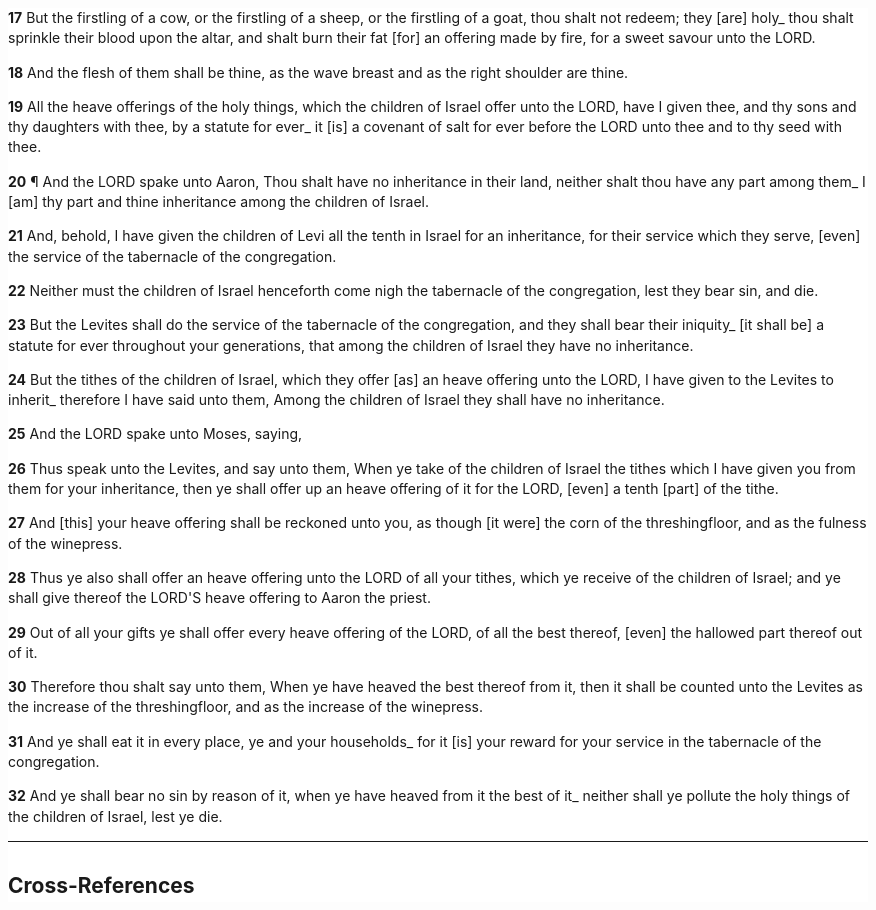**17** But the firstling of a cow, or the firstling of a sheep, or the firstling of a goat, thou shalt not redeem; they [are] holy_ thou shalt sprinkle their blood upon the altar, and shalt burn their fat [for] an offering made by fire, for a sweet savour unto the LORD.

**18** And the flesh of them shall be thine, as the wave breast and as the right shoulder are thine.

**19** All the heave offerings of the holy things, which the children of Israel offer unto the LORD, have I given thee, and thy sons and thy daughters with thee, by a statute for ever_ it [is] a covenant of salt for ever before the LORD unto thee and to thy seed with thee.

**20** ¶ And the LORD spake unto Aaron, Thou shalt have no inheritance in their land, neither shalt thou have any part among them_ I [am] thy part and thine inheritance among the children of Israel.

**21** And, behold, I have given the children of Levi all the tenth in Israel for an inheritance, for their service which they serve, [even] the service of the tabernacle of the congregation.

**22** Neither must the children of Israel henceforth come nigh the tabernacle of the congregation, lest they bear sin, and die.

**23** But the Levites shall do the service of the tabernacle of the congregation, and they shall bear their iniquity_ [it shall be] a statute for ever throughout your generations, that among the children of Israel they have no inheritance.

**24** But the tithes of the children of Israel, which they offer [as] an heave offering unto the LORD, I have given to the Levites to inherit_ therefore I have said unto them, Among the children of Israel they shall have no inheritance.

**25** And the LORD spake unto Moses, saying,

**26** Thus speak unto the Levites, and say unto them, When ye take of the children of Israel the tithes which I have given you from them for your inheritance, then ye shall offer up an heave offering of it for the LORD, [even] a tenth [part] of the tithe.

**27** And [this] your heave offering shall be reckoned unto you, as though [it were] the corn of the threshingfloor, and as the fulness of the winepress.

**28** Thus ye also shall offer an heave offering unto the LORD of all your tithes, which ye receive of the children of Israel; and ye shall give thereof the LORD'S heave offering to Aaron the priest.

**29** Out of all your gifts ye shall offer every heave offering of the LORD, of all the best thereof, [even] the hallowed part thereof out of it.

**30** Therefore thou shalt say unto them, When ye have heaved the best thereof from it, then it shall be counted unto the Levites as the increase of the threshingfloor, and as the increase of the winepress.

**31** And ye shall eat it in every place, ye and your households_ for it [is] your reward for your service in the tabernacle of the congregation.

**32** And ye shall bear no sin by reason of it, when ye have heaved from it the best of it_ neither shall ye pollute the holy things of the children of Israel, lest ye die.

---

## Cross-References
